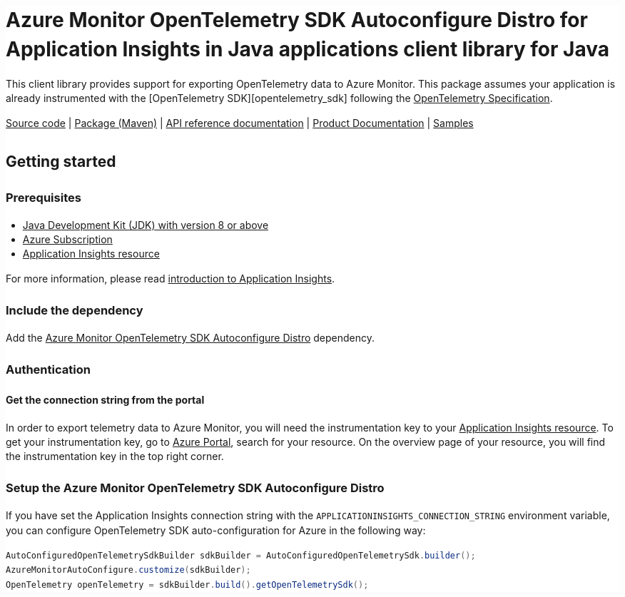 # Azure Monitor OpenTelemetry SDK Autoconfigure Distro for Application Insights in Java applications client library for Java

This client library provides support for exporting OpenTelemetry data to Azure Monitor. This package assumes your
application is already instrumented with the [OpenTelemetry SDK][opentelemetry_sdk] following the [OpenTelemetry
Specification][opentelemetry_specification].

[Source code][source_code] | [Package (Maven)][package_mvn] | [API reference documentation][api_reference_doc] | [Product Documentation][product_documentation] | [Samples][sample_readme]

## Getting started

### Prerequisites

- [Java Development Kit (JDK) with version 8 or above][jdk]
- [Azure Subscription][azure_subscription]
- [Application Insights resource][application_insights_resource]

For more information, please read [introduction to Application Insights][application_insights_intro].

### Include the dependency

Add the [Azure Monitor OpenTelemetry SDK Autoconfigure Distro](https://central.sonatype.com/artifact/com.azure/azure-monitor-opentelemetry-autoconfigure) dependency.

### Authentication

#### Get the connection string from the portal

In order to export telemetry data to Azure Monitor, you will need the instrumentation key to your [Application
Insights resource][application_insights_resource]. To get your instrumentation key, go to [Azure Portal][azure_portal],
search for your resource. On the overview page of your resource, you will find the instrumentation key in the top
right corner.


### Setup the Azure Monitor OpenTelemetry SDK Autoconfigure Distro

If you have set the Application Insights connection string with the `APPLICATIONINSIGHTS_CONNECTION_STRING` environment variable, you can configure OpenTelemetry SDK auto-configuration for Azure in the following way:

```java readme-sample-autoconfigure-env-variable
AutoConfiguredOpenTelemetrySdkBuilder sdkBuilder = AutoConfiguredOpenTelemetrySdk.builder();
AzureMonitorAutoConfigure.customize(sdkBuilder);
OpenTelemetry openTelemetry = sdkBuilder.build().getOpenTelemetrySdk();
```


[jdk]: https://docs.microsoft.com/java/azure/jdk/?view=azure-java-stable
[samples]: https://github.com/Azure/azure-sdk-for-java/blob/main/sdk/monitor
[source_code]: https://github.com/Azure/azure-sdk-for-java/tree/main/sdk/monitor/azure-monitor-opentelemetry-autoconfigure/src
[azure_subscription]: https://azure.microsoft.com/free/
[api_reference_doc]: https://docs.microsoft.com/azure/azure-monitor/overview
[package_mvn]: https://central.sonatype.com/artifact/com.azure/azure-monitor-opentelemetry-autoconfigure
[product_documentation]: https://docs.microsoft.com/azure/azure-monitor/overview
[azure_cli]: https://docs.microsoft.com/cli/azure
[azure_portal]: https://portal.azure.com
[azure_identity]: https://github.com/Azure/azure-sdk-for-java/tree/main/sdk/identity/azure-identity
[DefaultAzureCredential]: https://github.com/Azure/azure-sdk-for-java/blob/main/sdk/identity/azure-identity/README.md#defaultazurecredential
[custom_subdomain]: https://docs.microsoft.com/azure/cognitive-services/authentication#create-a-resource-with-a-custom-subdomain
[logging]: https://github.com/Azure/azure-sdk-for-java/wiki/Logging-in-Azure-SDK
[log4j]: https://github.com/Azure-Samples/ApplicationInsights-Java-Samples/blob/9a7344eeb44525dfc83df3a1bd59460b8a7d93c6/opentelemetry-api/exporter/TrackTrace/Log4j2/src/main/resources/log4j2.xml#L16
[logback]: https://github.com/Azure-Samples/ApplicationInsights-Java-Samples/blob/9a7344eeb44525dfc83df3a1bd59460b8a7d93c6/opentelemetry-api/exporter/TrackTrace/Logback/src/main/resources/logback.xml#L22
[opentelemetry_specification]: https://github.com/open-telemetry/opentelemetry-specification
[application_insights_resource]: https://docs.microsoft.com/azure/azure-monitor/app/create-new-resource
[application_insights_intro]: https://docs.microsoft.com/azure/azure-monitor/app/app-insights-overview
[azure_portal]: https://ms.portal.azure.com/#blade/HubsExtension/BrowseResource/resourceType/microsoft.insights%2Fcomponents
[opentelemetry_io]: https://opentelemetry.io/
[span_data]: https://opentelemetry.lightstep.com/spans
[sample_readme]: https://github.com/Azure/azure-sdk-for-java/tree/main/sdk/monitor/azure-monitor-opentelemetry-autoconfigure/src/samples
[opentelemetry_spec]: https://opentelemetry.io/
[instrumentation_library]: https://github.com/open-telemetry/opentelemetry-specification/blob/master/specification/overview.md#instrumentation-libraries
[tracer_provider]: https://github.com/open-telemetry/opentelemetry-specification/blob/master/specification/trace/sdk.md#tracer-provider
[span_processor]: https://github.com/open-telemetry/opentelemetry-specification/blob/master/specification/trace/sdk.md#span-processor
[sampler_ref]: https://github.com/open-telemetry/opentelemetry-specification/blob/master/specification/trace/sdk.md#sampling
[trace_concept]: https://github.com/open-telemetry/opentelemetry-specification/blob/master/specification/overview.md#trace
[advanced_examples_1]: https://github.com/Azure-Samples/ApplicationInsights-Java-Samples/tree/main/opentelemetry-api/exporter/
[advanced_examples_2]: https://github.com/open-telemetry/opentelemetry-java-examples/tree/main/sdk-usage/src/main/java/io/opentelemetry/sdk/example
[event_hubs_example]: https://github.com/Azure/azure-sdk-for-java/blob/main/sdk/monitor/azure-monitor-opentelemetry-autoconfigure/src/samples/java/com/azure/monitor/opentelemetry/autoconfigure/EventHubsAzureMonitorExporterSample.java
[cla]: https://cla.microsoft.com
[coc]: https://opensource.microsoft.com/codeofconduct/
[coc_faq]: https://opensource.microsoft.com/codeofconduct/faq/
[coc_contact]: mailto:opencode@microsoft.com